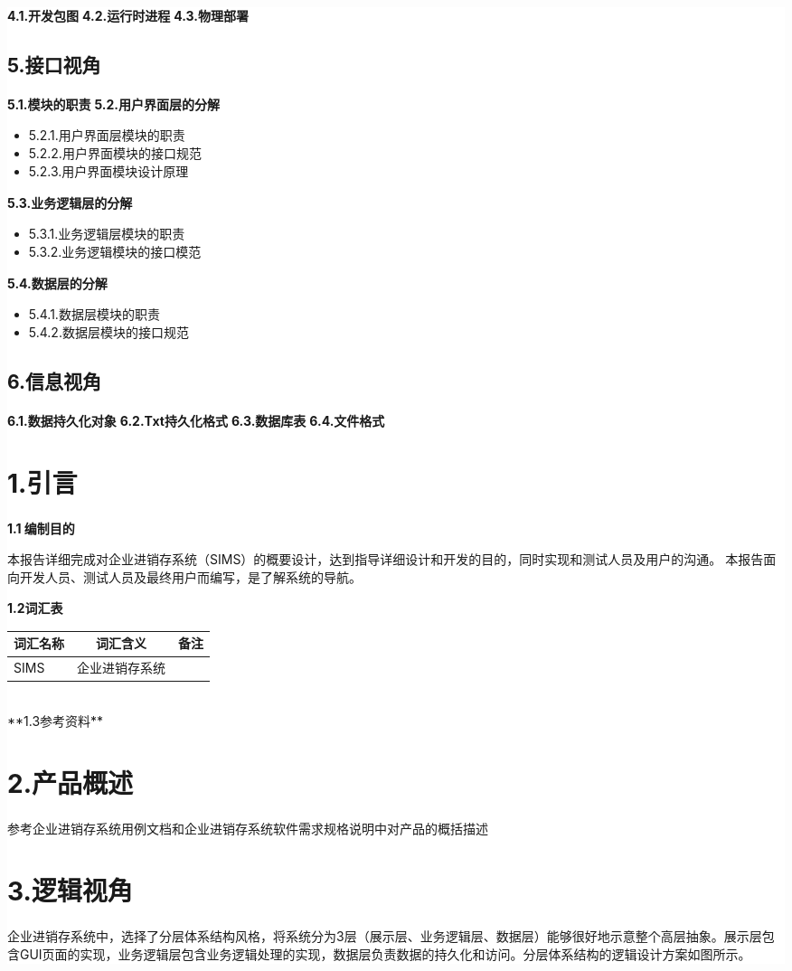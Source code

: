   **4.1.开发包图**
  **4.2.运行时进程**
  **4.3.物理部署**

## 5.接口视角

  **5.1.模块的职责**
  **5.2.用户界面层的分解**
   * 5.2.1.用户界面层模块的职责
   * 5.2.2.用户界面模块的接口规范
   * 5.2.3.用户界面模块设计原理

  **5.3.业务逻辑层的分解**
   * 5.3.1.业务逻辑层模块的职责
   * 5.3.2.业务逻辑模块的接口模范

  **5.4.数据层的分解**
   * 5.4.1.数据层模块的职责
   * 5.4.2.数据层模块的接口规范

## 6.信息视角

  **6.1.数据持久化对象**
  **6.2.Txt持久化格式**
  **6.3.数据库表**
  **6.4.文件格式**



# 1.引言
  **1.1 编制目的**

  本报告详细完成对企业进销存系统（SIMS）的概要设计，达到指导详细设计和开发的目的，同时实现和测试人员及用户的沟通。
  本报告面向开发人员、测试人员及最终用户而编写，是了解系统的导航。

   **1.2词汇表**

| 词汇名称 | 词汇含义    | 备注   |
| ---- | ------- | ---- |
| SIMS | 企业进销存系统 |      |
<br/>
   **1.3参考资料**

# 2.产品概述
  参考企业进销存系统用例文档和企业进销存系统软件需求规格说明中对产品的概括描述

# 3.逻辑视角
  企业进销存系统中，选择了分层体系结构风格，将系统分为3层（展示层、业务逻辑层、数据层）能够很好地示意整个高层抽象。展示层包含GUI页面的实现，业务逻辑层包含业务逻辑处理的实现，数据层负责数据的持久化和访问。分层体系结构的逻辑设计方案如图所示。
